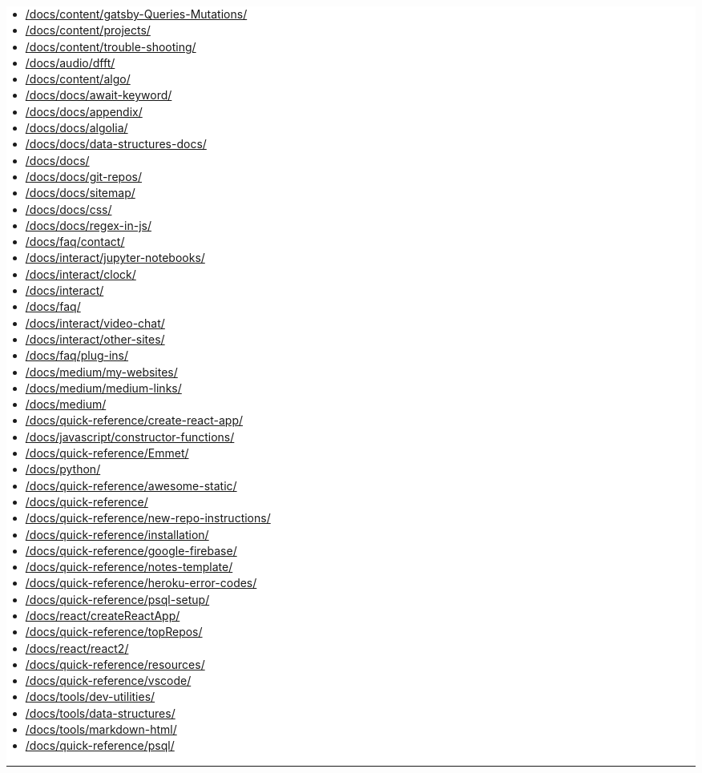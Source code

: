 -   [/docs/content/gatsby-Queries-Mutations/](https://bgoonz-blog.netlify.app/docs/content/gatsby-Queries-Mutations/)
-   [/docs/content/projects/](https://bgoonz-blog.netlify.app/docs/content/projects/)
-   [/docs/content/trouble-shooting/](https://bgoonz-blog.netlify.app/docs/content/trouble-shooting/)
-   [/docs/audio/dfft/](https://bgoonz-blog.netlify.app/docs/audio/dfft/)
-   [/docs/content/algo/](https://bgoonz-blog.netlify.app/docs/content/algo/)
-   [/docs/docs/await-keyword/](https://bgoonz-blog.netlify.app/docs/docs/await-keyword/)
-   [/docs/docs/appendix/](https://bgoonz-blog.netlify.app/docs/docs/appendix/)
-   [/docs/docs/algolia/](https://bgoonz-blog.netlify.app/docs/docs/algolia/)
-   [/docs/docs/data-structures-docs/](https://bgoonz-blog.netlify.app/docs/docs/data-structures-docs/)
-   [/docs/docs/](https://bgoonz-blog.netlify.app/docs/docs/)
-   [/docs/docs/git-repos/](https://bgoonz-blog.netlify.app/docs/docs/git-repos/)
-   [/docs/docs/sitemap/](https://bgoonz-blog.netlify.app/docs/docs/sitemap/)
-   [/docs/docs/css/](https://bgoonz-blog.netlify.app/docs/docs/css/)
-   [/docs/docs/regex-in-js/](https://bgoonz-blog.netlify.app/docs/docs/regex-in-js/)
-   [/docs/faq/contact/](https://bgoonz-blog.netlify.app/docs/faq/contact/)
-   [/docs/interact/jupyter-notebooks/](https://bgoonz-blog.netlify.app/docs/interact/jupyter-notebooks/)
-   [/docs/interact/clock/](https://bgoonz-blog.netlify.app/docs/interact/clock/)
-   [/docs/interact/](https://bgoonz-blog.netlify.app/docs/interact/)
-   [/docs/faq/](https://bgoonz-blog.netlify.app/docs/faq/)
-   [/docs/interact/video-chat/](https://bgoonz-blog.netlify.app/docs/interact/video-chat/)
-   [/docs/interact/other-sites/](https://bgoonz-blog.netlify.app/docs/interact/other-sites/)
-   [/docs/faq/plug-ins/](https://bgoonz-blog.netlify.app/docs/faq/plug-ins/)
-   [/docs/medium/my-websites/](https://bgoonz-blog.netlify.app/docs/medium/my-websites/)
-   [/docs/medium/medium-links/](https://bgoonz-blog.netlify.app/docs/medium/medium-links/)
-   [/docs/medium/](https://bgoonz-blog.netlify.app/docs/medium/)
-   [/docs/quick-reference/create-react-app/](https://bgoonz-blog.netlify.app/docs/quick-reference/create-react-app/)
-   [/docs/javascript/constructor-functions/](https://bgoonz-blog.netlify.app/docs/javascript/constructor-functions/)
-   [/docs/quick-reference/Emmet/](https://bgoonz-blog.netlify.app/docs/quick-reference/Emmet/)
-   [/docs/python/](https://bgoonz-blog.netlify.app/docs/python/)
-   [/docs/quick-reference/awesome-static/](https://bgoonz-blog.netlify.app/docs/quick-reference/awesome-static/)
-   [/docs/quick-reference/](https://bgoonz-blog.netlify.app/docs/quick-reference/)
-   [/docs/quick-reference/new-repo-instructions/](https://bgoonz-blog.netlify.app/docs/quick-reference/new-repo-instructions/)
-   [/docs/quick-reference/installation/](https://bgoonz-blog.netlify.app/docs/quick-reference/installation/)
-   [/docs/quick-reference/google-firebase/](https://bgoonz-blog.netlify.app/docs/quick-reference/google-firebase/)
-   [/docs/quick-reference/notes-template/](https://bgoonz-blog.netlify.app/docs/quick-reference/notes-template/)
-   [/docs/quick-reference/heroku-error-codes/](https://bgoonz-blog.netlify.app/docs/quick-reference/heroku-error-codes/)
-   [/docs/quick-reference/psql-setup/](https://bgoonz-blog.netlify.app/docs/quick-reference/psql-setup/)
-   [/docs/react/createReactApp/](https://bgoonz-blog.netlify.app/docs/react/createReactApp/)
-   [/docs/quick-reference/topRepos/](https://bgoonz-blog.netlify.app/docs/quick-reference/topRepos/)
-   [/docs/react/react2/](https://bgoonz-blog.netlify.app/docs/react/react2/)
-   [/docs/quick-reference/resources/](https://bgoonz-blog.netlify.app/docs/quick-reference/resources/)
-   [/docs/quick-reference/vscode/](https://bgoonz-blog.netlify.app/docs/quick-reference/vscode/)
-   [/docs/tools/dev-utilities/](https://bgoonz-blog.netlify.app/docs/tools/dev-utilities/)
-   [/docs/tools/data-structures/](https://bgoonz-blog.netlify.app/docs/tools/data-structures/)
-   [/docs/tools/markdown-html/](https://bgoonz-blog.netlify.app/docs/tools/markdown-html/)
-   [/docs/quick-reference/psql/](https://bgoonz-blog.netlify.app/docs/quick-reference/psql/)

---